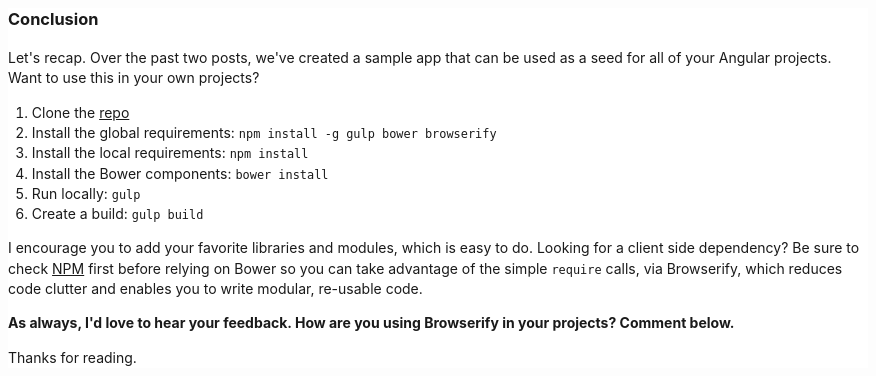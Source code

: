 ### Conclusion

Let's recap. Over the past two posts, we've created a sample app that can be used as a seed for all of your Angular projects. Want to use this in your own projects?

1. Clone the [repo](https://github.com/mjhea0/angular-gulp-browserify-seed)
1. Install the global requirements: `npm install -g gulp bower browserify`
1. Install the local requirements: `npm install`
1. Install the Bower components: `bower install`
1. Run locally: `gulp`
1. Create a build: `gulp build`

I encourage you to add your favorite libraries and modules, which is easy to do. Looking for a client side dependency? Be sure to check [NPM](https://www.npmjs.org/) first before relying on Bower so you can take advantage of the simple `require` calls, via Browserify, which reduces code clutter and enables you to write modular, re-usable code.

**As always, I'd love to hear your feedback. How are you using Browserify in your projects? Comment below.**

Thanks for reading.
